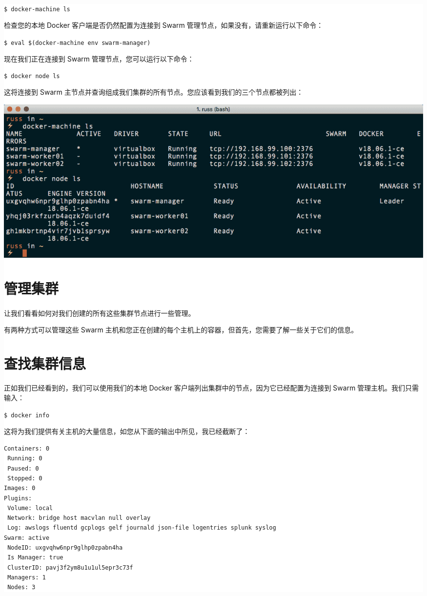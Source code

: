 ```
$ docker-machine ls
```

检查您的本地 Docker 客户端是否仍然配置为连接到 Swarm 管理节点，如果没有，请重新运行以下命令：

```
$ eval $(docker-machine env swarm-manager)
```

现在我们正在连接到 Swarm 管理节点，您可以运行以下命令：

```
$ docker node ls
```

这将连接到 Swarm 主节点并查询组成我们集群的所有节点。您应该看到我们的三个节点都被列出：

![](img/9b53fe45-f48a-4b9b-93e0-674240551e44.png)

# 管理集群

让我们看看如何对我们创建的所有这些集群节点进行一些管理。

有两种方式可以管理这些 Swarm 主机和您正在创建的每个主机上的容器，但首先，您需要了解一些关于它们的信息。

# 查找集群信息

正如我们已经看到的，我们可以使用我们的本地 Docker 客户端列出集群中的节点，因为它已经配置为连接到 Swarm 管理主机。我们只需输入：

```
$ docker info
```

这将为我们提供有关主机的大量信息，如您从下面的输出中所见，我已经截断了：

```
Containers: 0
 Running: 0
 Paused: 0
 Stopped: 0
Images: 0
Plugins:
 Volume: local
 Network: bridge host macvlan null overlay
 Log: awslogs fluentd gcplogs gelf journald json-file logentries splunk syslog
Swarm: active
 NodeID: uxgvqhw6npr9glhp0zpabn4ha
 Is Manager: true
 ClusterID: pavj3f2ym8u1u1ul5epr3c73f
 Managers: 1
 Nodes: 3
```
